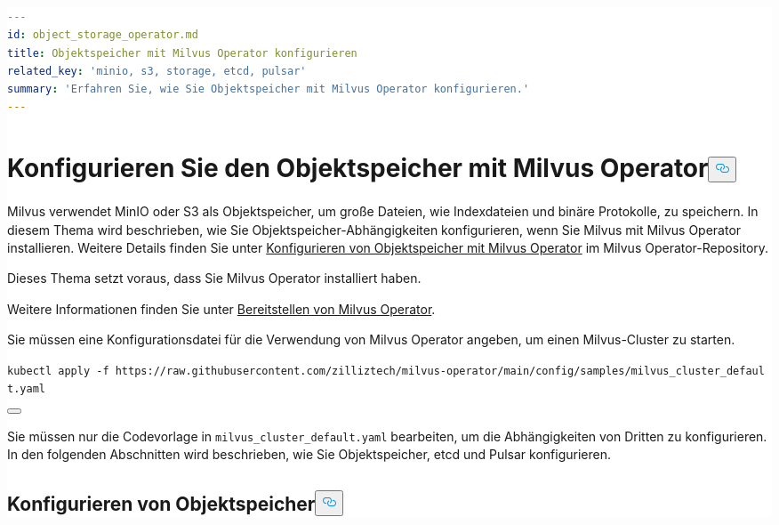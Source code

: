 ```yaml
---
id: object_storage_operator.md
title: Objektspeicher mit Milvus Operator konfigurieren
related_key: 'minio, s3, storage, etcd, pulsar'
summary: 'Erfahren Sie, wie Sie Objektspeicher mit Milvus Operator konfigurieren.'
---
```

<h1 id="Configure-Object-Storage-with-Milvus-Operator" class="common-anchor-header">Konfigurieren Sie den Objektspeicher mit Milvus Operator<button data-href="#Configure-Object-Storage-with-Milvus-Operator" class="anchor-icon" translate="no">
      <svg translate="no"
        aria-hidden="true"
        focusable="false"
        height="20"
        version="1.1"
        viewBox="0 0 16 16"
        width="16"
      >
        <path
          fill="#0092E4"
          fill-rule="evenodd"
          d="M4 9h1v1H4c-1.5 0-3-1.69-3-3.5S2.55 3 4 3h4c1.45 0 3 1.69 3 3.5 0 1.41-.91 2.72-2 3.25V8.59c.58-.45 1-1.27 1-2.09C10 5.22 8.98 4 8 4H4c-.98 0-2 1.22-2 2.5S3 9 4 9zm9-3h-1v1h1c1 0 2 1.22 2 2.5S13.98 12 13 12H9c-.98 0-2-1.22-2-2.5 0-.83.42-1.64 1-2.09V6.25c-1.09.53-2 1.84-2 3.25C6 11.31 7.55 13 9 13h4c1.45 0 3-1.69 3-3.5S14.5 6 13 6z"
        ></path>
      </svg>
    </button></h1><p>Milvus verwendet MinIO oder S3 als Objektspeicher, um große Dateien, wie Indexdateien und binäre Protokolle, zu speichern. In diesem Thema wird beschrieben, wie Sie Objektspeicher-Abhängigkeiten konfigurieren, wenn Sie Milvus mit Milvus Operator installieren. Weitere Details finden Sie unter <a href="https://github.com/zilliztech/milvus-operator/blob/main/docs/administration/manage-dependencies/object-storage.md">Konfigurieren von Objektspeicher mit Milvus Operator</a> im Milvus Operator-Repository.</p>
<p>Dieses Thema setzt voraus, dass Sie Milvus Operator installiert haben.</p>
<div class="alert note">Weitere Informationen finden Sie unter <a href="https://milvus.io/docs/v2.2.x/install_cluster-milvusoperator.md">Bereitstellen von Milvus Operator</a>. </div>
<p>Sie müssen eine Konfigurationsdatei für die Verwendung von Milvus Operator angeben, um einen Milvus-Cluster zu starten.</p>
<pre><code translate="no" class="language-YAML">kubectl apply -f <span class="hljs-attr">https</span>:<span class="hljs-comment">//raw.githubusercontent.com/zilliztech/milvus-operator/main/config/samples/milvus_cluster_default.yaml</span>
<button class="copy-code-btn"></button></code></pre>
<p>Sie müssen nur die Codevorlage in <code translate="no">milvus_cluster_default.yaml</code> bearbeiten, um die Abhängigkeiten von Dritten zu konfigurieren. In den folgenden Abschnitten wird beschrieben, wie Sie Objektspeicher, etcd und Pulsar konfigurieren.</p>
<h2 id="Configure-object-storage" class="common-anchor-header">Konfigurieren von Objektspeicher<button data-href="#Configure-object-storage" class="anchor-icon" translate="no">
      <svg translate="no"
        aria-hidden="true"
        focusable="false"
        height="20"
        version="1.1"
        viewBox="0 0 16 16"
        width="16"
      >
        <path
          fill="#0092E4"
          fill-rule="evenodd"
          d="M4 9h1v1H4c-1.5 0-3-1.69-3-3.5S2.55 3 4 3h4c1.45 0 3 1.69 3 3.5 0 1.41-.91 2.72-2 3.25V8.59c.58-.45 1-1.27 1-2.09C10 5.22 8.98 4 8 4H4c-.98 0-2 1.22-2 2.5S3 9 4 9zm9-3h-1v1h1c1 0 2 1.22 2 2.5S13.98 12 13 12H9c-.98 0-2-1.22-2-2.5 0-.83.42-1.64 1-2.09V6.25c-1.09.53-2 1.84-2 3.25C6 11.31 7.55 13 9 13h4c1.45 0 3-1.69 3-3.5S14.5 6 13 6z"